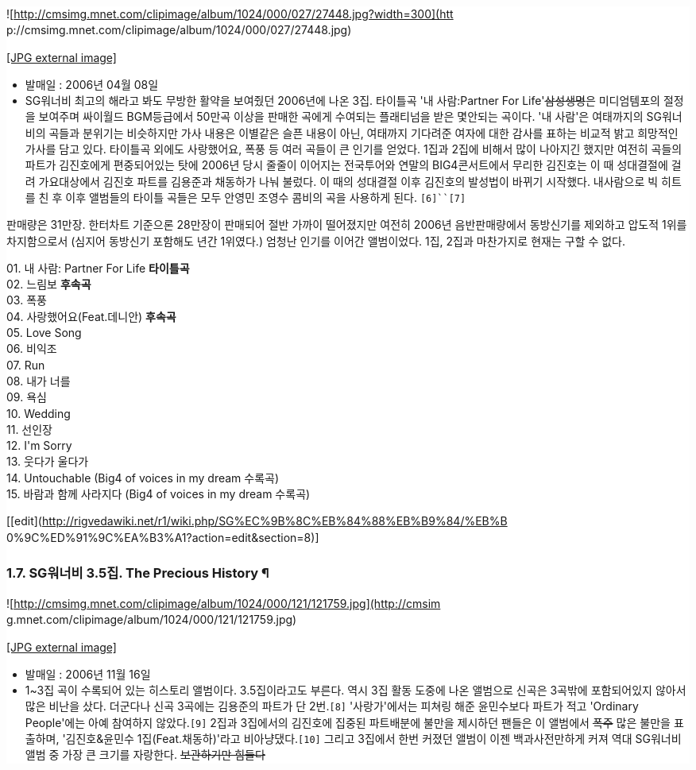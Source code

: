 ![http://cmsimg.mnet.com/clipimage/album/1024/000/027/27448.jpg?width=300](htt
p://cmsimg.mnet.com/clipimage/album/1024/000/027/27448.jpg)

[[JPG external
image]](http://cmsimg.mnet.com/clipimage/album/1024/000/027/27448.jpg)

  

  * 발매일 : 2006년 04월 08일
  * SG워너비 최고의 해라고 봐도 무방한 활약을 보여줬던 2006년에 나온 3집. 타이틀곡 '내 사람:Partner For Life'<del>삼성생명</del>은 미디엄템포의 절정을 보여주며 싸이월드 BGM등급에서 50만곡 이상을 판매한 곡에게 수여되는 플래티넘을 받은 몇안되는 곡이다. '내 사람'은 여태까지의 SG워너비의 곡들과 분위기는 비슷하지만 가사 내용은 이별같은 슬픈 내용이 아닌, 여태까지 기다려준 여자에 대한 감사를 표하는 비교적 밝고 희망적인 가사를 담고 있다. 타이틀곡 외에도 사랑했어요, 폭풍 등 여러 곡들이 큰 인기를 얻었다. 1집과 2집에 비해서 많이 나아지긴 했지만 여전히 곡들의 파트가 김진호에게 편중되어있는 탓에 2006년 당시 줄줄이 이어지는 전국투어와 연말의 BIG4콘서트에서 무리한 김진호는 이 때 성대결절에 걸려 가요대상에서 김진호 파트를 김용준과 채동하가 나눠 불렀다. 이 때의 성대결절 이후 김진호의 발성법이 바뀌기 시작했다. 내사람으로 빅 히트를 친 후 이후 앨범들의 타이틀 곡들은 모두 안영민 조영수 콤비의 곡을 사용하게 된다. `[6]``[7]`  
  
판매량은 31만장. 한터차트 기준으론 28만장이 판매되어 절반 가까이 떨어졌지만 여전히 2006년 음반판매량에서 동방신기를 제외하고 압도적
1위를 차지함으로서 (심지어 동방신기 포함해도 년간 1위였다.) 엄청난 인기를 이어간 앨범이었다. 1집, 2집과 마찬가지로 현재는 구할 수
없다.  

01\. 내 사람: Partner For Life **타이틀곡**  
02\. 느림보 **후속곡**  
03\. 폭풍  
04\. 사랑했어요(Feat.데니안) **후속곡**  
05\. Love Song  
06\. 비익조  
07\. Run  
08\. 내가 너를  
09\. 욕심  
10\. Wedding  
11\. 선인장  
12\. I'm Sorry  
13\. 웃다가 울다가  
14\. Untouchable (Big4 of voices in my dream 수록곡)  
15\. 바람과 함께 사라지다 (Big4 of voices in my dream 수록곡)  

[[edit](http://rigvedawiki.net/r1/wiki.php/SG%EC%9B%8C%EB%84%88%EB%B9%84/%EB%B
0%9C%ED%91%9C%EA%B3%A1?action=edit&section=8)]

### 1.7. SG워너비 3.5집. The Precious History ¶

![http://cmsimg.mnet.com/clipimage/album/1024/000/121/121759.jpg](http://cmsim
g.mnet.com/clipimage/album/1024/000/121/121759.jpg)

[[JPG external
image]](http://cmsimg.mnet.com/clipimage/album/1024/000/121/121759.jpg)

  

  * 발매일 : 2006년 11월 16일
  * 1~3집 곡이 수록되어 있는 히스토리 앨범이다. 3.5집이라고도 부른다. 역시 3집 활동 도중에 나온 앨범으로 신곡은 3곡밖에 포함되어있지 않아서 많은 비난을 샀다. 더군다나 신곡 3곡에는 김용준의 파트가 단 2번.`[8]` '사랑가'에서는 피쳐링 해준 윤민수보다 파트가 적고 'Ordinary People'에는 아예 참여하지 않았다.`[9]` 2집과 3집에서의 김진호에 집중된 파트배분에 불만을 제시하던 팬들은 이 앨범에서 <del>폭주</del> 많은 불만을 표출하며, '김진호&윤민수 1집(Feat.채동하)'라고 비아냥댔다.`[10]` 그리고 3집에서 한번 커졌던 앨범이 이젠 백과사전만하게 커져 역대 SG워너비 앨범 중 가장 큰 크기를 자랑한다. <del>보관하기만 힘들다</del>  
